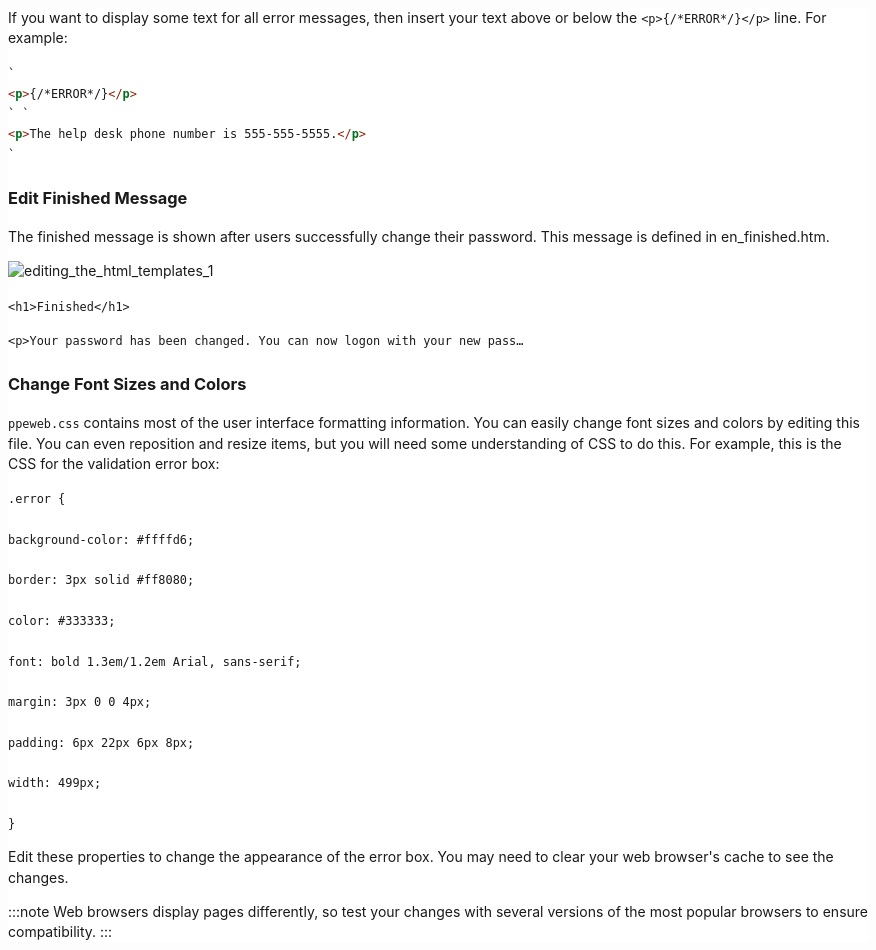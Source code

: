If you want to display some text for all error messages, then insert your text above or below the
`<p>{/*ERROR*/}</p>` line. For example:

```html
`
<p>{/*ERROR*/}</p>
` `
<p>The help desk phone number is 555-555-5555.</p>
`
```

### Edit Finished Message

The finished message is shown after users successfully change their password. This message is
defined in en_finished.htm.

![editing_the_html_templates_1](/images/passwordpolicyenforcer/11.1/web/editing_the_html_templates_1.webp)

`<h1>Finished</h1>`

`<p>Your password has been changed. You can now logon with your new pass…`

### Change Font Sizes and Colors

`ppeweb.css` contains most of the user interface formatting information. You can easily change font
sizes and colors by editing this file. You can even reposition and resize items, but you will need
some understanding of CSS to do this. For example, this is the CSS for the validation error box:

```
.error {

background-color: #ffffd6;

border: 3px solid #ff8080;

color: #333333;

font: bold 1.3em/1.2em Arial, sans-serif;

margin: 3px 0 0 4px;

padding: 6px 22px 6px 8px;

width: 499px;

}
```

Edit these properties to change the appearance of the error box. You may need to clear your web
browser's cache to see the changes.

:::note
Web browsers display pages differently, so test your changes with several versions of the
most popular browsers to ensure compatibility.
:::
